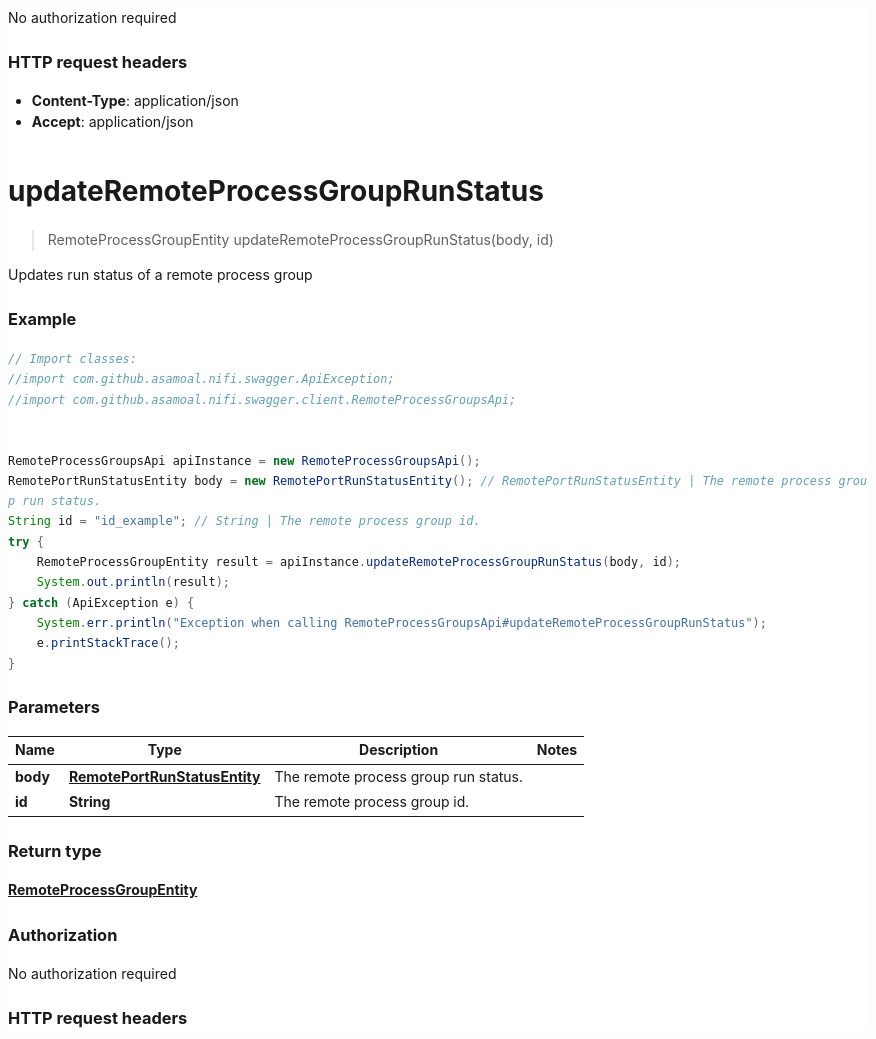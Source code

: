 No authorization required

### HTTP request headers

 - **Content-Type**: application/json
 - **Accept**: application/json

<a name="updateRemoteProcessGroupRunStatus"></a>
# **updateRemoteProcessGroupRunStatus**
> RemoteProcessGroupEntity updateRemoteProcessGroupRunStatus(body, id)

Updates run status of a remote process group

### Example
```java
// Import classes:
//import com.github.asamoal.nifi.swagger.ApiException;
//import com.github.asamoal.nifi.swagger.client.RemoteProcessGroupsApi;


RemoteProcessGroupsApi apiInstance = new RemoteProcessGroupsApi();
RemotePortRunStatusEntity body = new RemotePortRunStatusEntity(); // RemotePortRunStatusEntity | The remote process group run status.
String id = "id_example"; // String | The remote process group id.
try {
    RemoteProcessGroupEntity result = apiInstance.updateRemoteProcessGroupRunStatus(body, id);
    System.out.println(result);
} catch (ApiException e) {
    System.err.println("Exception when calling RemoteProcessGroupsApi#updateRemoteProcessGroupRunStatus");
    e.printStackTrace();
}
```

### Parameters

Name | Type | Description  | Notes
------------- | ------------- | ------------- | -------------
 **body** | [**RemotePortRunStatusEntity**](RemotePortRunStatusEntity.md)| The remote process group run status. |
 **id** | **String**| The remote process group id. |

### Return type

[**RemoteProcessGroupEntity**](RemoteProcessGroupEntity.md)

### Authorization

No authorization required

### HTTP request headers
